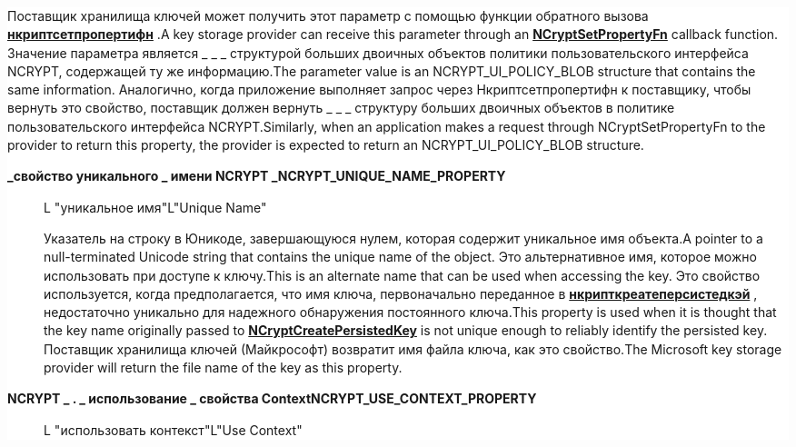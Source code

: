 <span data-ttu-id="7694e-312">Поставщик хранилища ключей может получить этот параметр с помощью функции обратного вызова [**нкриптсетпропертифн**](https://www.bing.com/search?q=**NCryptSetPropertyFn**) .</span><span class="sxs-lookup"><span data-stu-id="7694e-312">A key storage provider can receive this parameter through an [**NCryptSetPropertyFn**](https://www.bing.com/search?q=**NCryptSetPropertyFn**) callback function.</span></span> <span data-ttu-id="7694e-313">Значение параметра является \_ \_ \_ структурой больших двоичных объектов политики пользовательского интерфейса NCRYPT, содержащей ту же информацию.</span><span class="sxs-lookup"><span data-stu-id="7694e-313">The parameter value is an NCRYPT\_UI\_POLICY\_BLOB structure that contains the same information.</span></span> <span data-ttu-id="7694e-314">Аналогично, когда приложение выполняет запрос через Нкриптсетпропертифн к поставщику, чтобы вернуть это свойство, поставщик должен вернуть \_ \_ \_ структуру больших двоичных объектов в политике пользовательского интерфейса NCRYPT.</span><span class="sxs-lookup"><span data-stu-id="7694e-314">Similarly, when an application makes a request through NCryptSetPropertyFn to the provider to return this property, the provider is expected to return an NCRYPT\_UI\_POLICY\_BLOB structure.</span></span>


</dt> </dl> </dd> <dt>

<span data-ttu-id="7694e-315"><span id="NCRYPT_UNIQUE_NAME_PROPERTY"></span><span id="ncrypt_unique_name_property"></span>**\_свойство уникального \_ имени NCRYPT \_**</span><span class="sxs-lookup"><span data-stu-id="7694e-315"><span id="NCRYPT_UNIQUE_NAME_PROPERTY"></span><span id="ncrypt_unique_name_property"></span>**NCRYPT\_UNIQUE\_NAME\_PROPERTY**</span></span>
</dt> <dd> <dl> <dt>

<span data-ttu-id="7694e-316">L "уникальное имя"</span><span class="sxs-lookup"><span data-stu-id="7694e-316">L"Unique Name"</span></span>
</dt> <dt>



<span data-ttu-id="7694e-317">Указатель на строку в Юникоде, завершающуюся нулем, которая содержит уникальное имя объекта.</span><span class="sxs-lookup"><span data-stu-id="7694e-317">A pointer to a null-terminated Unicode string that contains the unique name of the object.</span></span> <span data-ttu-id="7694e-318">Это альтернативное имя, которое можно использовать при доступе к ключу.</span><span class="sxs-lookup"><span data-stu-id="7694e-318">This is an alternate name that can be used when accessing the key.</span></span> <span data-ttu-id="7694e-319">Это свойство используется, когда предполагается, что имя ключа, первоначально переданное в [**нкрипткреатеперсистедкэй**](/windows/desktop/api/Ncrypt/nf-ncrypt-ncryptcreatepersistedkey) , недостаточно уникально для надежного обнаружения постоянного ключа.</span><span class="sxs-lookup"><span data-stu-id="7694e-319">This property is used when it is thought that the key name originally passed to [**NCryptCreatePersistedKey**](/windows/desktop/api/Ncrypt/nf-ncrypt-ncryptcreatepersistedkey) is not unique enough to reliably identify the persisted key.</span></span> <span data-ttu-id="7694e-320">Поставщик хранилища ключей (Майкрософт) возвратит имя файла ключа, как это свойство.</span><span class="sxs-lookup"><span data-stu-id="7694e-320">The Microsoft key storage provider will return the file name of the key as this property.</span></span>


</dt> </dl> </dd> <dt>

<span data-ttu-id="7694e-321"><span id="NCRYPT_USE_CONTEXT_PROPERTY"></span><span id="ncrypt_use_context_property"></span>**NCRYPT \_ . \_ использование \_ свойства Context**</span><span class="sxs-lookup"><span data-stu-id="7694e-321"><span id="NCRYPT_USE_CONTEXT_PROPERTY"></span><span id="ncrypt_use_context_property"></span>**NCRYPT\_USE\_CONTEXT\_PROPERTY**</span></span>
</dt> <dd> <dl> <dt>

<span data-ttu-id="7694e-322">L "использовать контекст"</span><span class="sxs-lookup"><span data-stu-id="7694e-322">L"Use Context"</span></span>
</dt> <dt>
